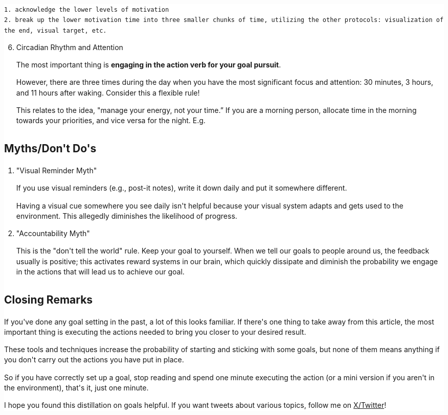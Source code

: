     1. acknowledge the lower levels of motivation
    2. break up the lower motivation time into three smaller chunks of time, utilizing the other protocols: visualization of the end, visual target, etc.

6.  Circadian Rhythm and Attention

    The most important thing is **engaging in the action verb for your goal pursuit**.

    However, there are three times during the day when you have the most significant focus and attention: 30 minutes, 3 hours, and 11 hours after waking. Consider this a flexible rule!

    This relates to the idea, "manage your energy, not your time.” If you are a morning person, allocate time in the morning towards your priorities, and vice versa for the night. E.g.

## Myths/Don't Do's

1. "Visual Reminder Myth"

   If you use visual reminders (e.g., post-it notes), write it down daily and put it somewhere different.

   Having a visual cue somewhere you see daily isn't helpful because your visual system adapts and gets used to the environment. This allegedly diminishes the likelihood of progress.

2. "Accountability Myth"

   This is the "don't tell the world" rule. Keep your goal to yourself. When we tell our goals to people around us, the feedback usually is positive; this activates reward systems in our brain, which quickly dissipate and diminish the probability we engage in the actions that will lead us to achieve our goal.

## Closing Remarks

If you've done any goal setting in the past, a lot of this looks familiar. If there's one thing to take away from this article, the most important thing is executing the actions needed to bring you closer to your desired result.

These tools and techniques increase the probability of starting and sticking with some goals, but none of them means anything if you don't carry out the actions you have put in place.

So if you have correctly set up a goal, stop reading and spend one minute executing the action (or a mini version if you aren't in the environment), that's it, just one minute.

I hope you found this distillation on goals helpful. If you want tweets about various topics, follow me on [X/Twitter](https://twitter.com/0xdavinchee)!

